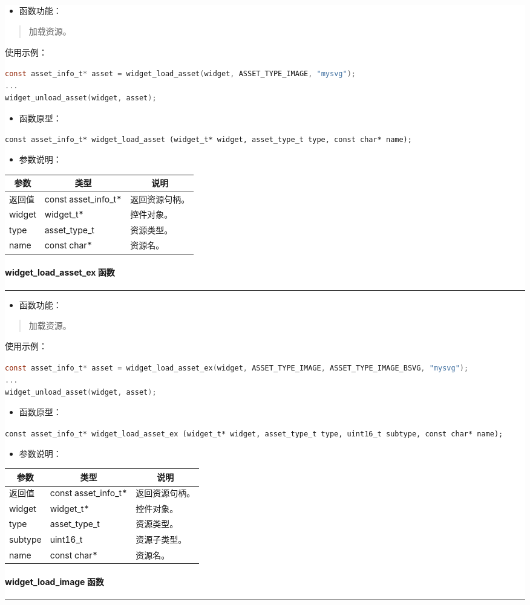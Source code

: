 * 函数功能：

> <p id="widget_t_widget_load_asset">加载资源。

使用示例：

```c
const asset_info_t* asset = widget_load_asset(widget, ASSET_TYPE_IMAGE, "mysvg");
...
widget_unload_asset(widget, asset);
```

* 函数原型：

```
const asset_info_t* widget_load_asset (widget_t* widget, asset_type_t type, const char* name);
```

* 参数说明：

| 参数 | 类型 | 说明 |
| -------- | ----- | --------- |
| 返回值 | const asset\_info\_t* | 返回资源句柄。 |
| widget | widget\_t* | 控件对象。 |
| type | asset\_type\_t | 资源类型。 |
| name | const char* | 资源名。 |
#### widget\_load\_asset\_ex 函数
-----------------------

* 函数功能：

> <p id="widget_t_widget_load_asset_ex">加载资源。

使用示例：

```c
const asset_info_t* asset = widget_load_asset_ex(widget, ASSET_TYPE_IMAGE, ASSET_TYPE_IMAGE_BSVG, "mysvg");
...
widget_unload_asset(widget, asset);
```

* 函数原型：

```
const asset_info_t* widget_load_asset_ex (widget_t* widget, asset_type_t type, uint16_t subtype, const char* name);
```

* 参数说明：

| 参数 | 类型 | 说明 |
| -------- | ----- | --------- |
| 返回值 | const asset\_info\_t* | 返回资源句柄。 |
| widget | widget\_t* | 控件对象。 |
| type | asset\_type\_t | 资源类型。 |
| subtype | uint16\_t | 资源子类型。 |
| name | const char* | 资源名。 |
#### widget\_load\_image 函数
-----------------------
